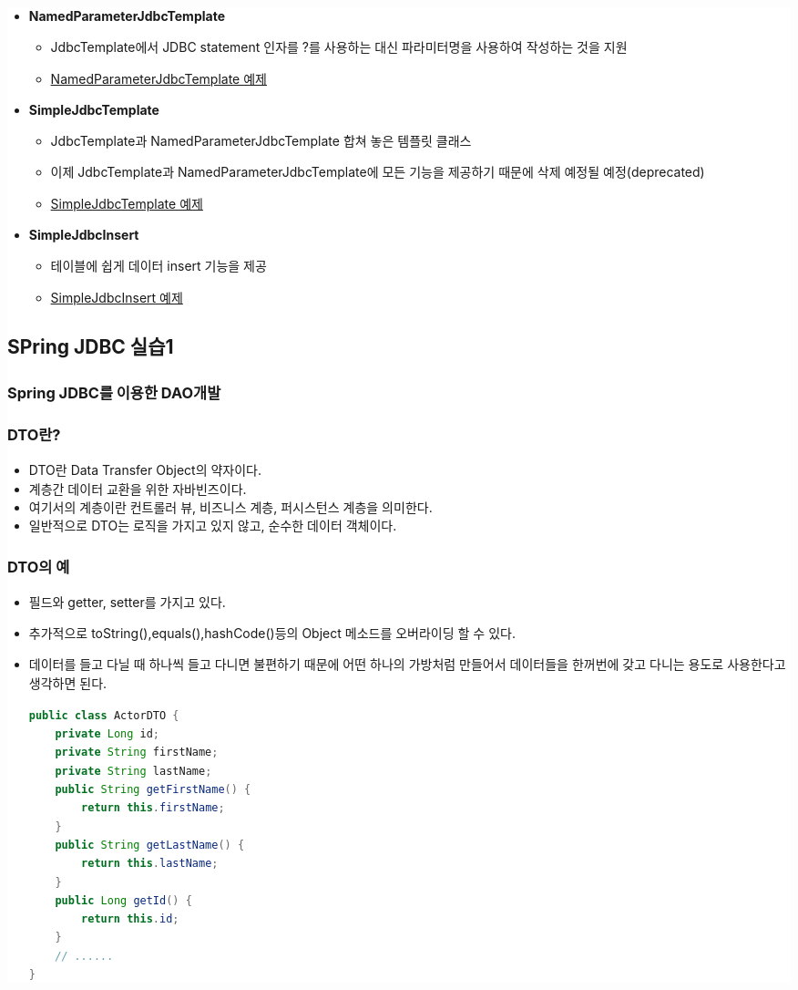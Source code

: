 + **NamedParameterJdbcTemplate**

  - JdbcTemplate에서 JDBC statement 인자를 ?를 사용하는 대신 파라미터명을 사용하여 작성하는 것을 지원

  - [NamedParameterJdbcTemplate 예제](https://docs.spring.io/spring/docs/current/spring-framework-reference/data-access.html#jdbc-NamedParameterJdbcTemplate)

+ **SimpleJdbcTemplate**

  - JdbcTemplate과 NamedParameterJdbcTemplate 합쳐 놓은 템플릿 클래스

  - 이제 JdbcTemplate과 NamedParameterJdbcTemplate에 모든 기능을 제공하기 때문에 삭제 예정될 예정(deprecated)

  - [SimpleJdbcTemplate 예제](https://www.concretepage.com/spring/simplejdbctemplate-spring-example)

+ **SimpleJdbcInsert**

  - 테이블에 쉽게 데이터 insert 기능을 제공

  - [SimpleJdbcInsert 예제](https://www.tutorialspoint.com/springjdbc/springjdbc_simplejdbcinsert.htm)



## SPring JDBC 실습1

### Spring JDBC를 이용한 DAO개발



### DTO란?

+ DTO란 Data Transfer Object의 약자이다.
+ 계층간 데이터 교환을 위한 자바빈즈이다.
+ 여기서의 계층이란 컨트롤러 뷰, 비즈니스 계층, 퍼시스턴스 계층을 의미한다.
+ 일반적으로 DTO는 로직을 가지고 있지 않고, 순수한 데이터 객체이다.



### DTO의 예

+ 필드와 getter, setter를 가지고 있다.

+ 추가적으로 toString(),equals(),hashCode()등의 Object 메소드를 오버라이딩 할 수 있다.

+ 데이터를 들고 다닐 때 하나씩 들고 다니면 불편하기 때문에 어떤 하나의 가방처럼 만들어서 데이터들을 한꺼번에 갖고 다니는 용도로 사용한다고 생각하면 된다.

  ~~~java
  public class ActorDTO {
      private Long id;
      private String firstName;
      private String lastName;
      public String getFirstName() {
          return this.firstName;
      }
      public String getLastName() {
          return this.lastName;
      }
      public Long getId() {
          return this.id;
      }
      // ......
  }
  ~~~
